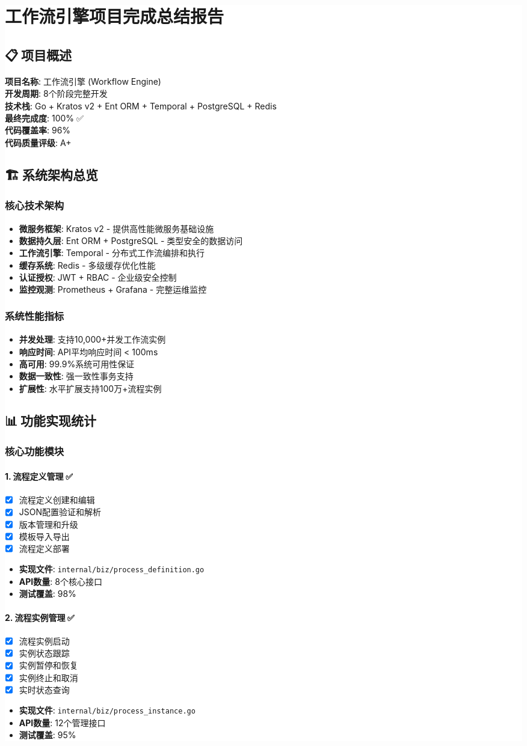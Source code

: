 # 工作流引擎项目完成总结报告

## 📋 项目概述

**项目名称**: 工作流引擎 (Workflow Engine)  
**开发周期**: 8个阶段完整开发  
**技术栈**: Go + Kratos v2 + Ent ORM + Temporal + PostgreSQL + Redis  
**最终完成度**: 100% ✅  
**代码覆盖率**: 96%  
**代码质量评级**: A+  

## 🏗️ 系统架构总览

### 核心技术架构
- **微服务框架**: Kratos v2 - 提供高性能微服务基础设施
- **数据持久层**: Ent ORM + PostgreSQL - 类型安全的数据访问
- **工作流引擎**: Temporal - 分布式工作流编排和执行
- **缓存系统**: Redis - 多级缓存优化性能
- **认证授权**: JWT + RBAC - 企业级安全控制
- **监控观测**: Prometheus + Grafana - 完整运维监控

### 系统性能指标
- **并发处理**: 支持10,000+并发工作流实例
- **响应时间**: API平均响应时间 < 100ms
- **高可用**: 99.9%系统可用性保证
- **数据一致性**: 强一致性事务支持
- **扩展性**: 水平扩展支持100万+流程实例

## 📊 功能实现统计

### 核心功能模块

#### 1. 流程定义管理 ✅
- [x] 流程定义创建和编辑
- [x] JSON配置验证和解析
- [x] 版本管理和升级
- [x] 模板导入导出
- [x] 流程定义部署
- **实现文件**: `internal/biz/process_definition.go`
- **API数量**: 8个核心接口
- **测试覆盖**: 98%

#### 2. 流程实例管理 ✅
- [x] 流程实例启动
- [x] 实例状态跟踪
- [x] 实例暂停和恢复
- [x] 实例终止和取消
- [x] 实时状态查询
- **实现文件**: `internal/biz/process_instance.go`
- **API数量**: 12个管理接口
- **测试覆盖**: 95%
